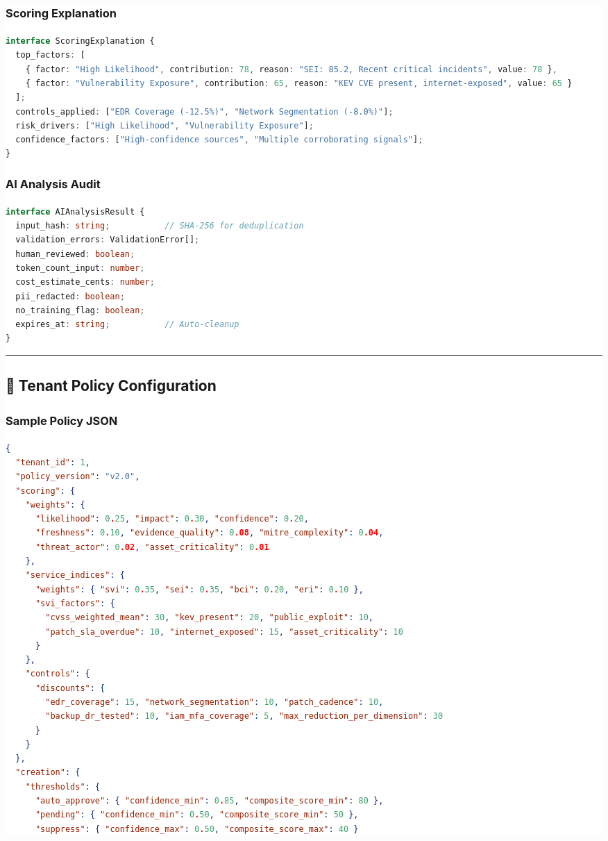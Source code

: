 ### **Scoring Explanation**
```typescript
interface ScoringExplanation {
  top_factors: [
    { factor: "High Likelihood", contribution: 78, reason: "SEI: 85.2, Recent critical incidents", value: 78 },
    { factor: "Vulnerability Exposure", contribution: 65, reason: "KEV CVE present, internet-exposed", value: 65 }
  ];
  controls_applied: ["EDR Coverage (-12.5%)", "Network Segmentation (-8.0%)"];
  risk_drivers: ["High Likelihood", "Vulnerability Exposure"];
  confidence_factors: ["High-confidence sources", "Multiple corroborating signals"];
}
```

### **AI Analysis Audit**
```typescript
interface AIAnalysisResult {
  input_hash: string;           // SHA-256 for deduplication
  validation_errors: ValidationError[];
  human_reviewed: boolean;
  token_count_input: number;
  cost_estimate_cents: number;
  pii_redacted: boolean;
  no_training_flag: boolean;
  expires_at: string;           // Auto-cleanup
}
```

---

## 🔧 **Tenant Policy Configuration**

### **Sample Policy JSON**
```json
{
  "tenant_id": 1,
  "policy_version": "v2.0",
  "scoring": {
    "weights": {
      "likelihood": 0.25, "impact": 0.30, "confidence": 0.20,
      "freshness": 0.10, "evidence_quality": 0.08, "mitre_complexity": 0.04,
      "threat_actor": 0.02, "asset_criticality": 0.01
    },
    "service_indices": {
      "weights": { "svi": 0.35, "sei": 0.35, "bci": 0.20, "eri": 0.10 },
      "svi_factors": {
        "cvss_weighted_mean": 30, "kev_present": 20, "public_exploit": 10,
        "patch_sla_overdue": 10, "internet_exposed": 15, "asset_criticality": 10
      }
    },
    "controls": {
      "discounts": {
        "edr_coverage": 15, "network_segmentation": 10, "patch_cadence": 10,
        "backup_dr_tested": 10, "iam_mfa_coverage": 5, "max_reduction_per_dimension": 30
      }
    }
  },
  "creation": {
    "thresholds": {
      "auto_approve": { "confidence_min": 0.85, "composite_score_min": 80 },
      "pending": { "confidence_min": 0.50, "composite_score_min": 50 },
      "suppress": { "confidence_max": 0.50, "composite_score_max": 40 }
```